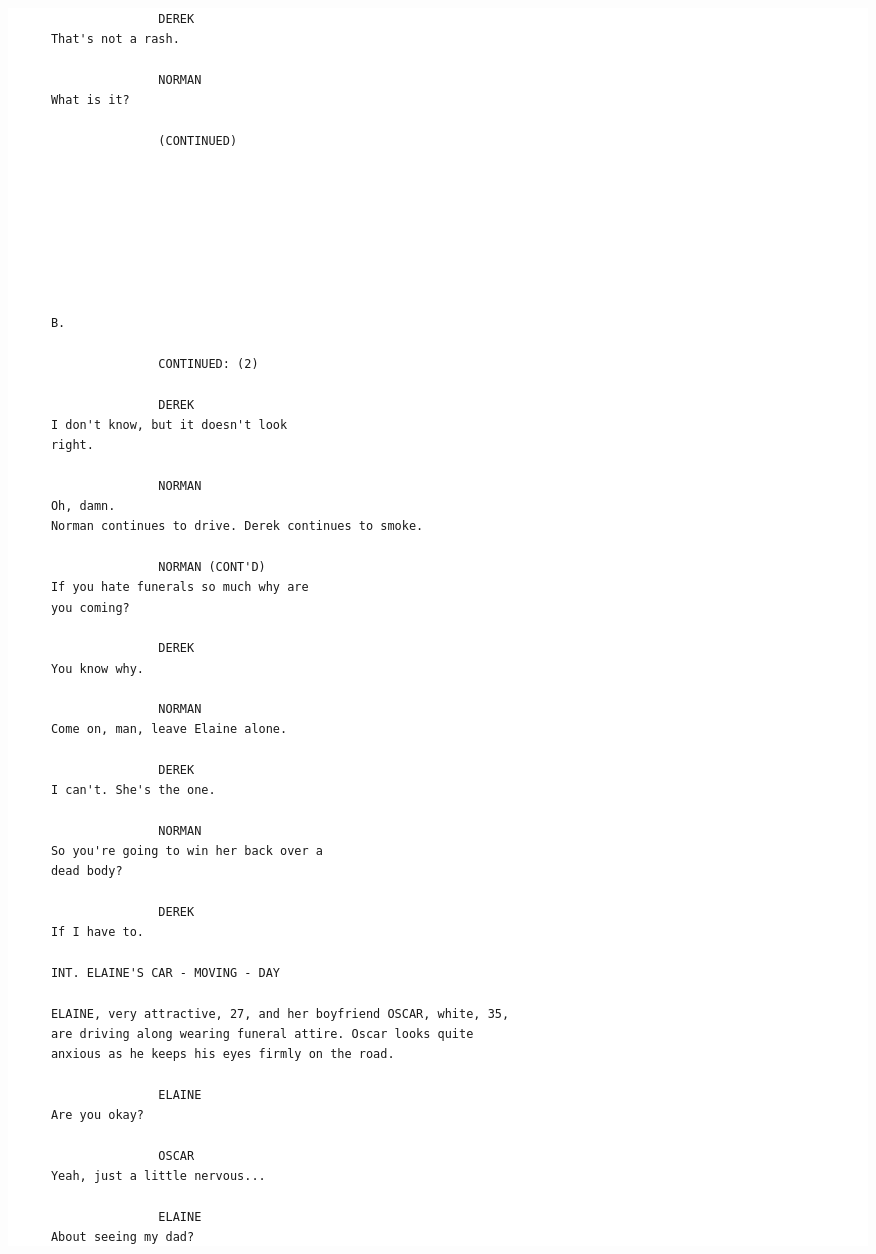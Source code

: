                          DEREK
          That's not a rash.

                         NORMAN
          What is it?

                         (CONTINUED)

                         

                         

                         

                         
          B.

                         CONTINUED: (2)

                         DEREK
          I don't know, but it doesn't look
          right.

                         NORMAN
          Oh, damn.
          Norman continues to drive. Derek continues to smoke.

                         NORMAN (CONT'D)
          If you hate funerals so much why are
          you coming?

                         DEREK
          You know why.

                         NORMAN
          Come on, man, leave Elaine alone.

                         DEREK
          I can't. She's the one.

                         NORMAN
          So you're going to win her back over a
          dead body?

                         DEREK
          If I have to.

          INT. ELAINE'S CAR - MOVING - DAY

          ELAINE, very attractive, 27, and her boyfriend OSCAR, white, 35,
          are driving along wearing funeral attire. Oscar looks quite
          anxious as he keeps his eyes firmly on the road.

                         ELAINE
          Are you okay?

                         OSCAR
          Yeah, just a little nervous...

                         ELAINE
          About seeing my dad?
